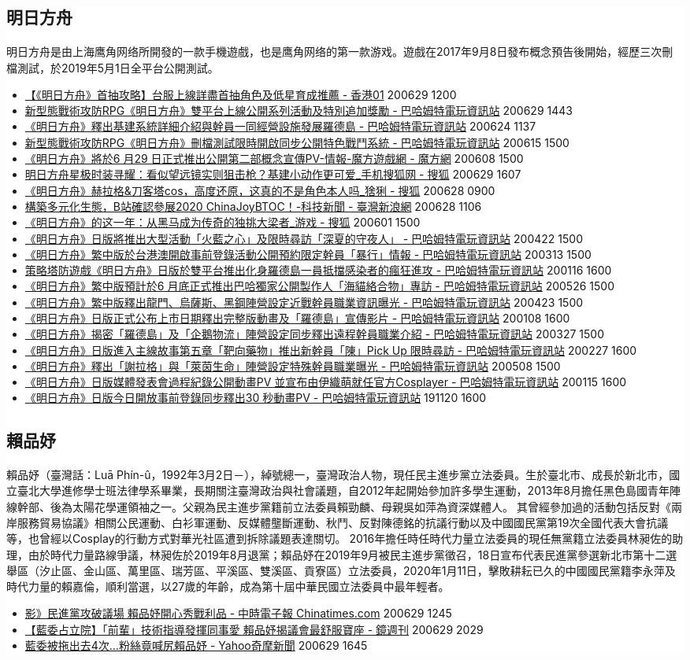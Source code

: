 ## 明日方舟

明日方舟是由上海鹰角网络所開發的一款手機遊戲，也是鹰角网络的第一款游戏。遊戲在2017年9月8日發布概念預告後開始，經歷三次刪檔測試，於2019年5月1日全平台公開測試。
- [【《明日方舟》首抽攻略】台服上線詳盡首抽角色及低星育成推薦 - 香港01](https://www.hk01.com/%E9%81%8A%E6%88%B2%E5%8B%95%E6%BC%AB/491247/%E6%98%8E%E6%97%A5%E6%96%B9%E8%88%9F%E9%A6%96%E6%8A%BD%E6%94%BB%E7%95%A5-%E5%8F%B0%E6%9C%8D%E4%B8%8A%E7%B7%9A-%E8%A9%B3%E7%9B%A1%E9%A6%96%E6%8A%BD%E8%A7%92%E8%89%B2%E5%8F%8A%E4%BD%8E%E6%98%9F%E8%82%B2%E6%88%90%E6%8E%A8%E8%96%A6 "【《明日方舟》首抽攻略】台服上線詳盡首抽角色及低星育成推薦 - 香港01") 200629 1200
- [新型態戰術攻防RPG《明日方舟》雙平台上線公開系列活動及特別追加獎勵 - 巴哈姆特電玩資訊站](https://gnn.gamer.com.tw/detail.php?sn=199116 "新型態戰術攻防RPG《明日方舟》雙平台上線公開系列活動及特別追加獎勵 - 巴哈姆特電玩資訊站") 200629 1443
- [《明日方舟》釋出基建系統詳細介紹與幹員一同經營設施發展羅德島 - 巴哈姆特電玩資訊站](https://gnn.gamer.com.tw/detail.php?sn=198991 "《明日方舟》釋出基建系統詳細介紹與幹員一同經營設施發展羅德島 - 巴哈姆特電玩資訊站") 200624 1137
- [新型態戰術攻防RPG《明日方舟》刪檔測試限時開啟同步公開特色戰鬥系統 - 巴哈姆特電玩資訊站](https://gnn.gamer.com.tw/detail.php?sn=198472 "新型態戰術攻防RPG《明日方舟》刪檔測試限時開啟同步公開特色戰鬥系統 - 巴哈姆特電玩資訊站") 200615 1500
- [《明日方舟》將於6 月29 日正式推出公開第二部概念宣傳PV-情報-魔方遊戲網 - 魔方網](http://www.mofang.com.tw/NGnews/10000056-10104177-1.html "《明日方舟》將於6 月29 日正式推出公開第二部概念宣傳PV-情報-魔方遊戲網 - 魔方網") 200608 1500
- [明日方舟星极时装寻耀：看似望远镜实则狙击枪？基建小动作更可爱_手机搜狐网 - 搜狐](https://www.sohu.com/a/404715021_100253828 "明日方舟星极时装寻耀：看似望远镜实则狙击枪？基建小动作更可爱_手机搜狐网 - 搜狐") 200629 1607
- [《明日方舟》赫拉格&刀客塔cos，高度还原，这真的不是角色本人吗_猞猁 - 搜狐](http://www.sohu.com/a/404439249_492199 "《明日方舟》赫拉格&刀客塔cos，高度还原，这真的不是角色本人吗_猞猁 - 搜狐") 200628 0900
- [構築多元化生態，B站確認參展2020 ChinaJoyBTOC！-科技新聞 - 臺灣新浪網](https://news.sina.com.tw/article/20200628/35594560.html "構築多元化生態，B站確認參展2020 ChinaJoyBTOC！-科技新聞 - 臺灣新浪網") 200628 1106
- [《明日方舟》的这一年：从黑马成为传奇的独挑大梁者_游戏 - 搜狐](http://www.sohu.com/a/397939767_542457 "《明日方舟》的这一年：从黑马成为传奇的独挑大梁者_游戏 - 搜狐") 200601 1500
- [《明日方舟》日版將推出大型活動「火藍之心」及限時尋訪「深夏的守夜人」 - 巴哈姆特電玩資訊站](https://gnn.gamer.com.tw/detail.php?sn=195787 "《明日方舟》日版將推出大型活動「火藍之心」及限時尋訪「深夏的守夜人」 - 巴哈姆特電玩資訊站") 200422 1500
- [《明日方舟》繁中版於台港澳開啟事前登錄活動公開預約限定幹員「暴行」情報 - 巴哈姆特電玩資訊站](https://gnn.gamer.com.tw/detail.php?sn=193903 "《明日方舟》繁中版於台港澳開啟事前登錄活動公開預約限定幹員「暴行」情報 - 巴哈姆特電玩資訊站") 200313 1500
- [策略塔防遊戲《明日方舟》日版於雙平台推出化身羅德島一員抵擋感染者的瘋狂進攻 - 巴哈姆特電玩資訊站](https://gnn.gamer.com.tw/detail.php?sn=191461 "策略塔防遊戲《明日方舟》日版於雙平台推出化身羅德島一員抵擋感染者的瘋狂進攻 - 巴哈姆特電玩資訊站") 200116 1600
- [《明日方舟》繁中版預計於6 月底正式推出巴哈獨家公開製作人「海貓絡合物」專訪 - 巴哈姆特電玩資訊站](https://gnn.gamer.com.tw/detail.php?sn=197439 "《明日方舟》繁中版預計於6 月底正式推出巴哈獨家公開製作人「海貓絡合物」專訪 - 巴哈姆特電玩資訊站") 200526 1500
- [《明日方舟》繁中版釋出龍門、烏薩斯、黑鋼陣營設定近戰幹員職業資訊曝光 - 巴哈姆特電玩資訊站](https://gnn.gamer.com.tw/detail.php?sn=195874 "《明日方舟》繁中版釋出龍門、烏薩斯、黑鋼陣營設定近戰幹員職業資訊曝光 - 巴哈姆特電玩資訊站") 200423 1500
- [《明日方舟》日版正式公布上市日期釋出完整版動畫及「羅德島」宣傳影片 - 巴哈姆特電玩資訊站](https://gnn.gamer.com.tw/detail.php?sn=191069 "《明日方舟》日版正式公布上市日期釋出完整版動畫及「羅德島」宣傳影片 - 巴哈姆特電玩資訊站") 200108 1600
- [《明日方舟》揭密「羅德島」及「企鵝物流」陣營設定同步釋出遠程幹員職業介紹 - 巴哈姆特電玩資訊站](https://gnn.gamer.com.tw/detail.php?sn=194642 "《明日方舟》揭密「羅德島」及「企鵝物流」陣營設定同步釋出遠程幹員職業介紹 - 巴哈姆特電玩資訊站") 200327 1500
- [《明日方舟》日版進入主線故事第五章「靶向藥物」推出新幹員「陳」Pick Up 限時尋訪 - 巴哈姆特電玩資訊站](https://gnn.gamer.com.tw/detail.php?sn=193253 "《明日方舟》日版進入主線故事第五章「靶向藥物」推出新幹員「陳」Pick Up 限時尋訪 - 巴哈姆特電玩資訊站") 200227 1600
- [《明日方舟》釋出「謝拉格」與「萊茵生命」陣營設定特殊幹員職業曝光 - 巴哈姆特電玩資訊站](https://gnn.gamer.com.tw/detail.php?sn=196581 "《明日方舟》釋出「謝拉格」與「萊茵生命」陣營設定特殊幹員職業曝光 - 巴哈姆特電玩資訊站") 200508 1500
- [《明日方舟》日版媒體發表會過程紀錄公開動畫PV 並宣布由伊織萌就任官方Cosplayer - 巴哈姆特電玩資訊站](https://gnn.gamer.com.tw/detail.php?sn=191425 "《明日方舟》日版媒體發表會過程紀錄公開動畫PV 並宣布由伊織萌就任官方Cosplayer - 巴哈姆特電玩資訊站") 200115 1600
- [《明日方舟》日版今日開放事前登錄同步釋出30 秒動畫PV - 巴哈姆特電玩資訊站](https://gnn.gamer.com.tw/detail.php?sn=188889 "《明日方舟》日版今日開放事前登錄同步釋出30 秒動畫PV - 巴哈姆特電玩資訊站") 191120 1600

## 賴品妤

賴品妤（臺灣話：Luā Phín-û，1992年3月2日－），綽號總一，臺灣政治人物，現任民主進步黨立法委員。生於臺北市、成長於新北市，國立臺北大學進修學士班法律學系畢業，長期關注臺灣政治與社會議題，自2012年起開始參加許多學生運動，2013年8月擔任黑色島國青年陣線幹部、後為太陽花學運領袖之一。父親為民主進步黨籍前立法委員賴勁麟、母親吳如萍為資深媒體人。
其曾經參加過的活動包括反對《兩岸服務貿易協議》相關公民運動、白衫軍運動、反媒體壟斷運動、秋鬥、反對陳德銘的抗議行動以及中國國民黨第19次全國代表大會抗議等，也曾經以Cosplay的行動方式對華光社區遭到拆除議題表達關切。
2016年擔任時任時代力量立法委員的現任無黨籍立法委員林昶佐的助理，由於時代力量路線爭議，林昶佐於2019年8月退黨；賴品妤在2019年9月被民主進步黨徵召，18日宣布代表民進黨參選新北市第十二選舉區（汐止區、金山區、萬里區、瑞芳區、平溪區、雙溪區、貢寮區）立法委員，2020年1月11日，擊敗耕耘已久的中國國民黨籍李永萍及時代力量的賴嘉倫，順利當選，以27歲的年齡，成為第十屆中華民國立法委員中最年輕者。
- [影》民進黨攻破議場 賴品妤開心秀戰利品 - 中時電子報 Chinatimes.com](https://www.chinatimes.com/realtimenews/20200629002081-260407 "影》民進黨攻破議場 賴品妤開心秀戰利品 - 中時電子報 Chinatimes.com") 200629 1245
- [【藍委占立院】「前輩」技術指導發揮同事愛 賴品妤揭議會最舒服寶座 - 鏡週刊](https://www.mirrormedia.mg/story/20200629edi002/ "【藍委占立院】「前輩」技術指導發揮同事愛 賴品妤揭議會最舒服寶座 - 鏡週刊") 200629 2029
- [藍委被拖出去4次…粉絲竟喊尻賴品妤 - Yahoo奇摩新聞](https://tw.news.yahoo.com/%E8%97%8D%E5%A7%94%E8%A2%AB%E6%8B%96%E5%87%BA%E5%8E%BB4%E6%AC%A1-%E7%B2%89%E7%B5%B2%E7%AB%9F%E5%96%8A%E5%B0%BB%E8%B3%B4%E5%93%81%E5%A6%A4-084508348.html "藍委被拖出去4次…粉絲竟喊尻賴品妤 - Yahoo奇摩新聞") 200629 1645